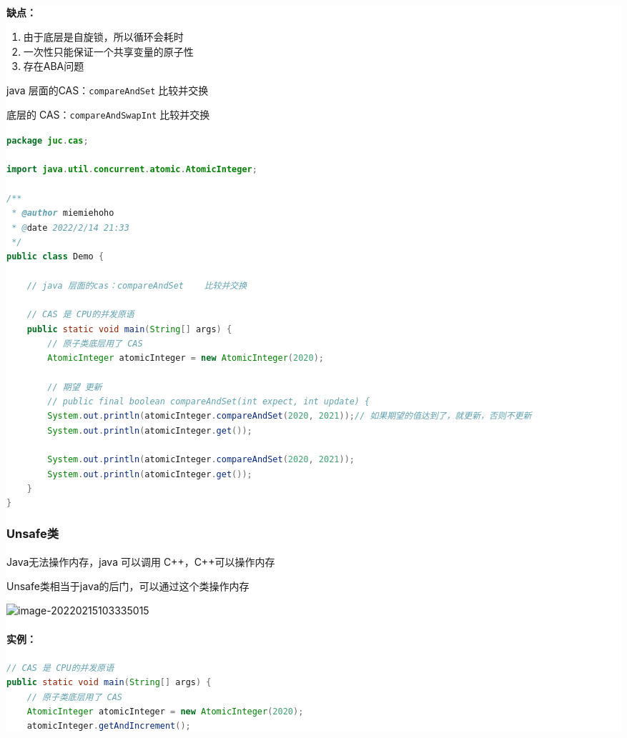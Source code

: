 **缺点：**

1. 由于底层是自旋锁，所以循环会耗时
2. 一次性只能保证一个共享变量的原子性
3. 存在ABA问题

 java 层面的CAS：`compareAndSet`    比较并交换

底层的 CAS：`compareAndSwapInt`    比较并交换

```java
package juc.cas;

import java.util.concurrent.atomic.AtomicInteger;

/**
 * @author miemiehoho
 * @date 2022/2/14 21:33
 */
public class Demo {

    // java 层面的cas：compareAndSet    比较并交换

    // CAS 是 CPU的并发原语
    public static void main(String[] args) {
        // 原子类底层用了 CAS
        AtomicInteger atomicInteger = new AtomicInteger(2020);

        // 期望 更新
        // public final boolean compareAndSet(int expect, int update) {
        System.out.println(atomicInteger.compareAndSet(2020, 2021));// 如果期望的值达到了，就更新，否则不更新
        System.out.println(atomicInteger.get());

        System.out.println(atomicInteger.compareAndSet(2020, 2021));
        System.out.println(atomicInteger.get());
    }
}
```

### Unsafe类



Java无法操作内存，java 可以调用 C++，C++可以操作内存

Unsafe类相当于java的后门，可以通过这个类操作内存

![image-20220215103335015](C:\Users\13686\AppData\Roaming\Typora\typora-user-images\image-20220215103335015.png)

#### 实例：

```java
// CAS 是 CPU的并发原语
public static void main(String[] args) {
    // 原子类底层用了 CAS
    AtomicInteger atomicInteger = new AtomicInteger(2020);
    atomicInteger.getAndIncrement();
```
